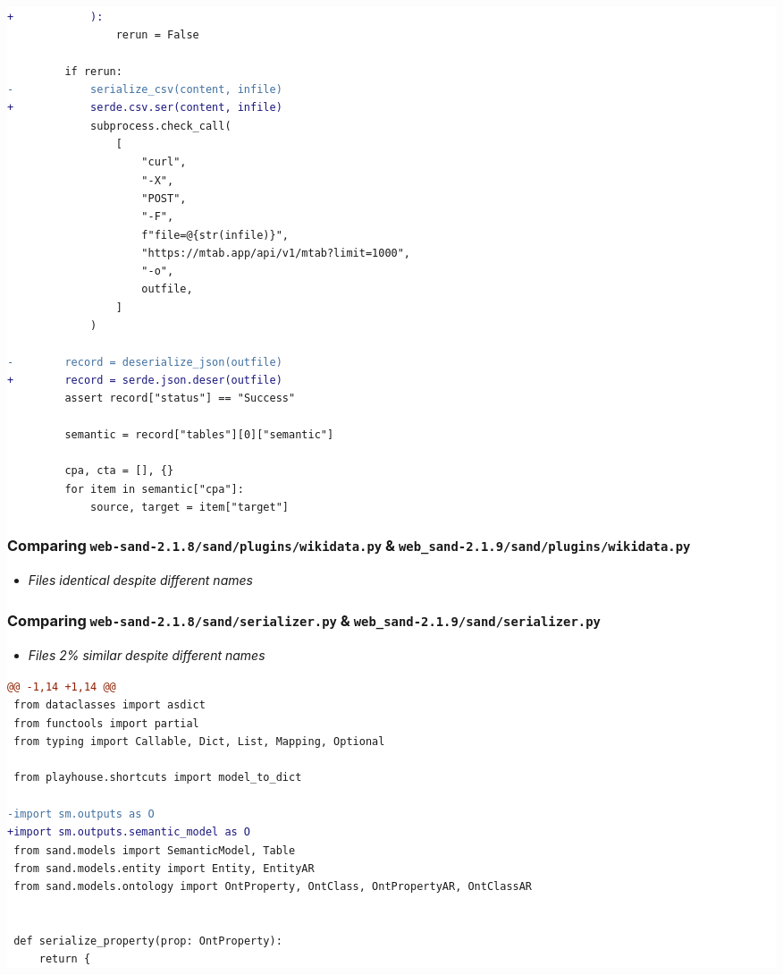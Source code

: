 ```diff
+            ):
                 rerun = False
 
         if rerun:
-            serialize_csv(content, infile)
+            serde.csv.ser(content, infile)
             subprocess.check_call(
                 [
                     "curl",
                     "-X",
                     "POST",
                     "-F",
                     f"file=@{str(infile)}",
                     "https://mtab.app/api/v1/mtab?limit=1000",
                     "-o",
                     outfile,
                 ]
             )
 
-        record = deserialize_json(outfile)
+        record = serde.json.deser(outfile)
         assert record["status"] == "Success"
 
         semantic = record["tables"][0]["semantic"]
 
         cpa, cta = [], {}
         for item in semantic["cpa"]:
             source, target = item["target"]
```

### Comparing `web-sand-2.1.8/sand/plugins/wikidata.py` & `web_sand-2.1.9/sand/plugins/wikidata.py`

 * *Files identical despite different names*

### Comparing `web-sand-2.1.8/sand/serializer.py` & `web_sand-2.1.9/sand/serializer.py`

 * *Files 2% similar despite different names*

```diff
@@ -1,14 +1,14 @@
 from dataclasses import asdict
 from functools import partial
 from typing import Callable, Dict, List, Mapping, Optional
 
 from playhouse.shortcuts import model_to_dict
 
-import sm.outputs as O
+import sm.outputs.semantic_model as O
 from sand.models import SemanticModel, Table
 from sand.models.entity import Entity, EntityAR
 from sand.models.ontology import OntProperty, OntClass, OntPropertyAR, OntClassAR
 
 
 def serialize_property(prop: OntProperty):
     return {
```
